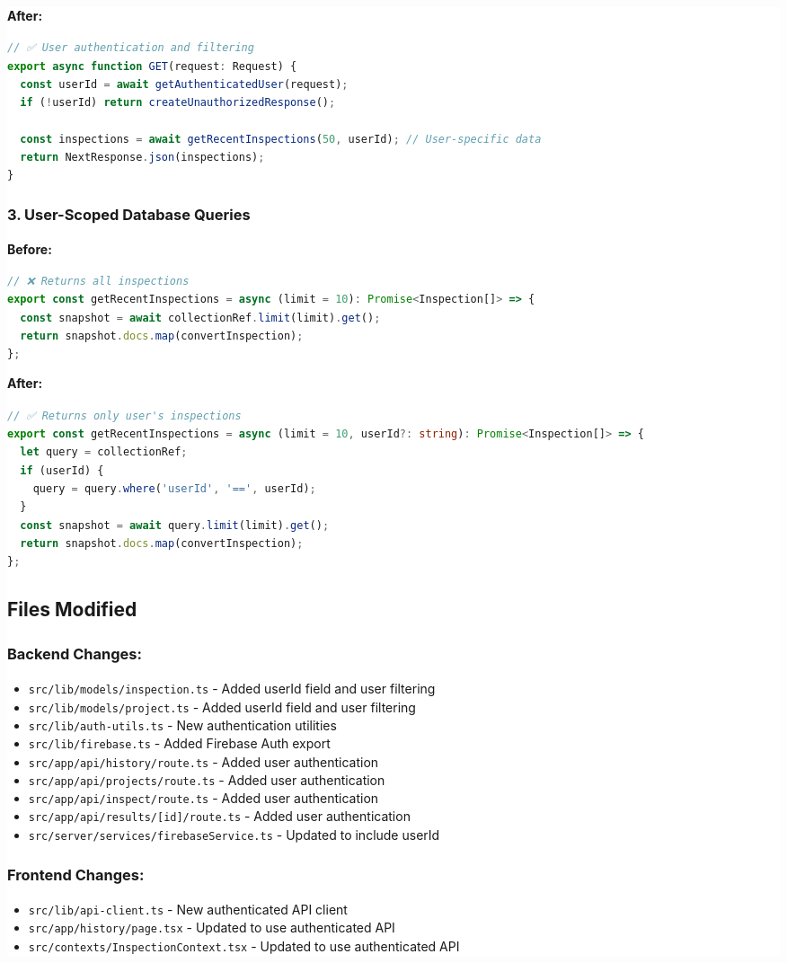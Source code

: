 **After:**
```typescript
// ✅ User authentication and filtering
export async function GET(request: Request) {
  const userId = await getAuthenticatedUser(request);
  if (!userId) return createUnauthorizedResponse();
  
  const inspections = await getRecentInspections(50, userId); // User-specific data
  return NextResponse.json(inspections);
}
```

### 3. User-Scoped Database Queries

**Before:**
```typescript
// ❌ Returns all inspections
export const getRecentInspections = async (limit = 10): Promise<Inspection[]> => {
  const snapshot = await collectionRef.limit(limit).get();
  return snapshot.docs.map(convertInspection);
};
```

**After:**
```typescript
// ✅ Returns only user's inspections
export const getRecentInspections = async (limit = 10, userId?: string): Promise<Inspection[]> => {
  let query = collectionRef;
  if (userId) {
    query = query.where('userId', '==', userId);
  }
  const snapshot = await query.limit(limit).get();
  return snapshot.docs.map(convertInspection);
};
```

## Files Modified

### Backend Changes:
- `src/lib/models/inspection.ts` - Added userId field and user filtering
- `src/lib/models/project.ts` - Added userId field and user filtering  
- `src/lib/auth-utils.ts` - New authentication utilities
- `src/lib/firebase.ts` - Added Firebase Auth export
- `src/app/api/history/route.ts` - Added user authentication
- `src/app/api/projects/route.ts` - Added user authentication
- `src/app/api/inspect/route.ts` - Added user authentication
- `src/app/api/results/[id]/route.ts` - Added user authentication
- `src/server/services/firebaseService.ts` - Updated to include userId

### Frontend Changes:
- `src/lib/api-client.ts` - New authenticated API client
- `src/app/history/page.tsx` - Updated to use authenticated API
- `src/contexts/InspectionContext.tsx` - Updated to use authenticated API

